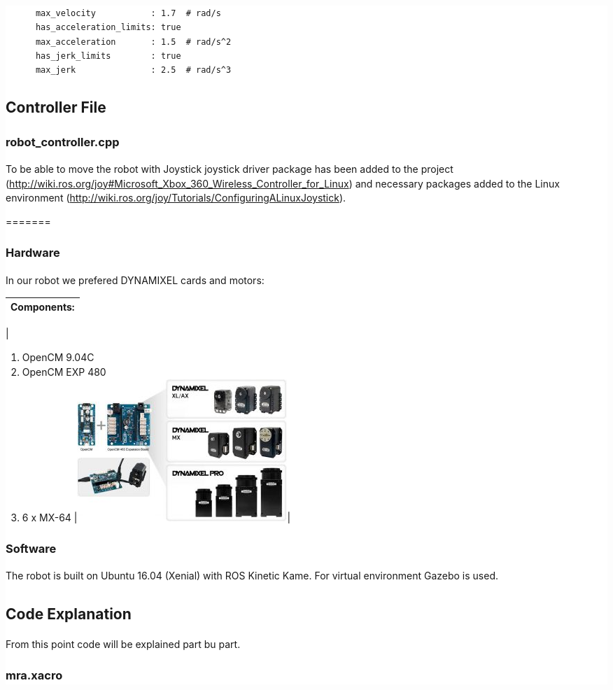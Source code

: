 ```xml
      max_velocity           : 1.7  # rad/s
      has_acceleration_limits: true
      max_acceleration       : 1.5  # rad/s^2
      has_jerk_limits        : true
      max_jerk               : 2.5  # rad/s^3
```

## Controller File

### robot_controller.cpp

To be able to move the robot with Joystick joystick driver package has been added to the project (http://wiki.ros.org/joy#Microsoft_Xbox_360_Wireless_Controller_for_Linux) and necessary packages added to the Linux environment (http://wiki.ros.org/joy/Tutorials/ConfiguringALinuxJoystick).

=======

### Hardware 

In our robot we prefered DYNAMIXEL cards and motors:

|Components:|
|-------|
|
1. OpenCM 9.04C
2. OpenCM EXP 480
3. 6 x MX-64
|<img width="300" alt="Asbestos Removal - https://cdn.nabholz.com/wp-content/uploads/2017/02/Asbestos-Abatement-Header.jpg" src="imgs/cm904c.jpg">|

### Software

The robot is built on Ubuntu 16.04 (Xenial) with ROS Kinetic Kame. For virtual environment Gazebo is used.

## Code Explanation

From this point code will be explained part bu part.

### mra.xacro
